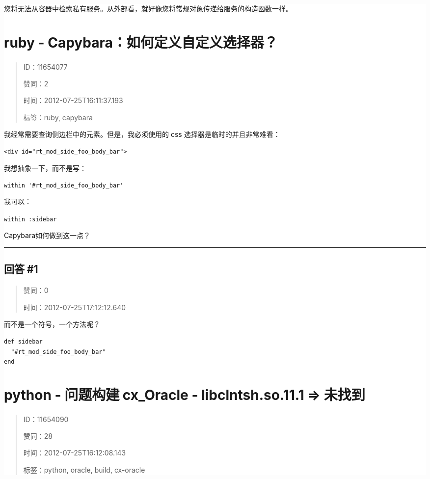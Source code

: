 您将无法从容器中检索私有服务。从外部看，就好像您将常规对象传递给服务的构造函数一样。

# ruby - Capybara：如何定义自定义选择器？

> ID：11654077
> 
> 赞同：2
> 
> 时间：2012-07-25T16:11:37.193
> 
> 标签：ruby, capybara

我经常需要查询侧边栏中的元素。但是，我必须使用的 css 选择器是临时的并且非常难看：

```
<div id="rt_mod_side_foo_body_bar"> 
```

我想抽象一下，而不是写：

```
within '#rt_mod_side_foo_body_bar' 
```

我可以：

```
within :sidebar 
```

Capybara如何做到这一点？

* * *

## 回答 #1

> 赞同：0
> 
> 时间：2012-07-25T17:12:12.640

而不是一个符号，一个方法呢？

```
def sidebar
  "#rt_mod_side_foo_body_bar"
end 
```

# python - 问题构建 cx_Oracle - libclntsh.so.11.1 => 未找到

> ID：11654090
> 
> 赞同：28
> 
> 时间：2012-07-25T16:12:08.143
> 
> 标签：python, oracle, build, cx-oracle
